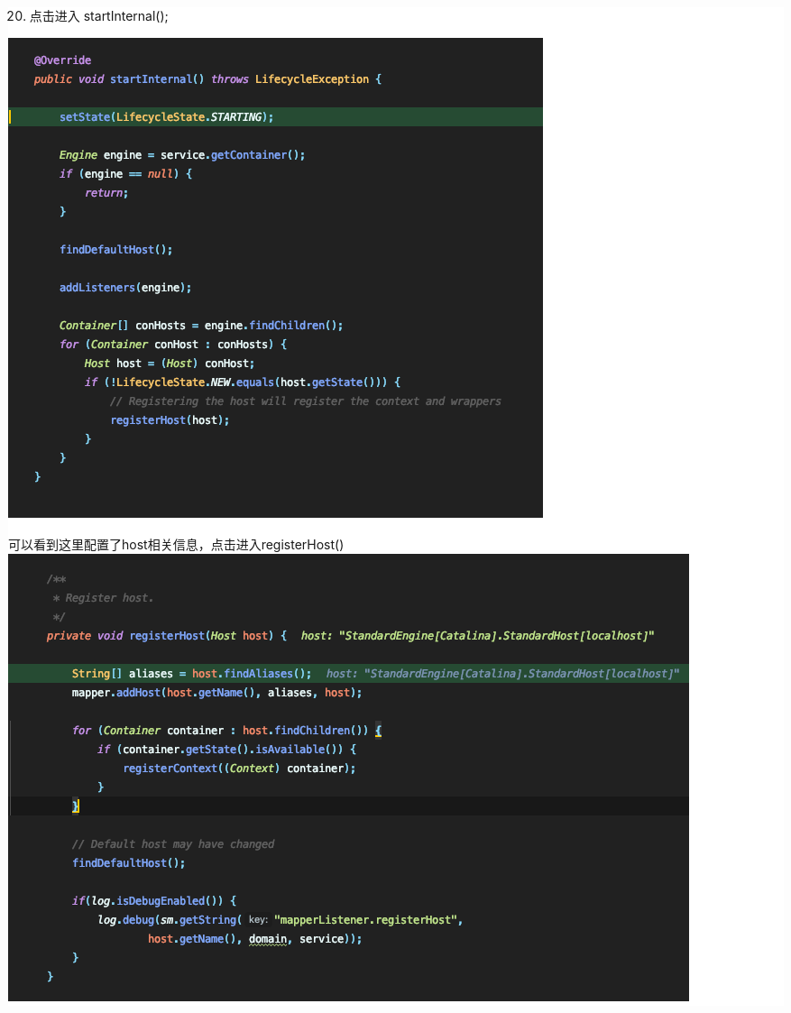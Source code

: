 20.  点击进入 startInternal();

![](Tomcat%E6%BA%90%E7%A0%81%E5%89%96%E6%9E%90/B9E421B8-BB7B-4F7F-A53C-ABEC1EABF07F.png)

可以看到这里配置了host相关信息，点击进入registerHost()
![](Tomcat%E6%BA%90%E7%A0%81%E5%89%96%E6%9E%90/483AABF3-AD8A-449F-BFA7-76DD168D6145.png)
